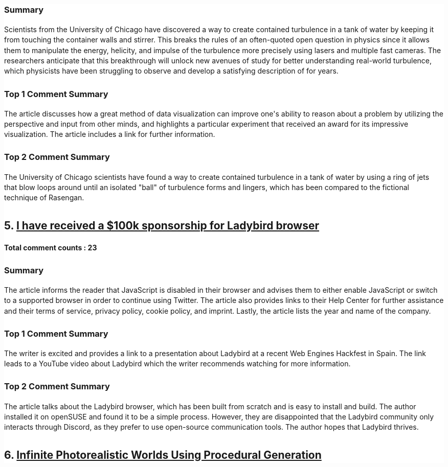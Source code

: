 ### Summary

 Scientists from the University of Chicago have discovered a way to create contained turbulence in a tank of water by keeping it from touching the container walls and stirrer. This breaks the rules of an often-quoted open question in physics since it allows them to manipulate the energy, helicity, and impulse of the turbulence more precisely using lasers and multiple fast cameras. The researchers anticipate that this breakthrough will unlock new avenues of study for better understanding real-world turbulence, which physicists have been struggling to observe and develop a satisfying description of for years.

### Top 1 Comment Summary

 The article discusses how a great method of data visualization can improve one's ability to reason about a problem by utilizing the perspective and input from other minds, and highlights a particular experiment that received an award for its impressive visualization. The article includes a link for further information.

### Top 2 Comment Summary

 The University of Chicago scientists have found a way to create contained turbulence in a tank of water by using a ring of jets that blow loops around until an isolated "ball" of turbulence forms and lingers, which has been compared to the fictional technique of Rasengan.

## 5. [I have received a $100k sponsorship for Ladybird browser](https://news.ycombinator.com/item?id=36377805)

**Total comment counts : 23**

### Summary

 The article informs the reader that JavaScript is disabled in their browser and advises them to either enable JavaScript or switch to a supported browser in order to continue using Twitter. The article also provides links to their Help Center for further assistance and their terms of service, privacy policy, cookie policy, and imprint. Lastly, the article lists the year and name of the company.

### Top 1 Comment Summary

 The writer is excited and provides a link to a presentation about Ladybird at a recent Web Engines Hackfest in Spain. The link leads to a YouTube video about Ladybird which the writer recommends watching for more information.

### Top 2 Comment Summary

 The article talks about the Ladybird browser, which has been built from scratch and is easy to install and build. The author installed it on openSUSE and found it to be a simple process. However, they are disappointed that the Ladybird community only interacts through Discord, as they prefer to use open-source communication tools. The author hopes that Ladybird thrives.

## 6. [Infinite Photorealistic Worlds Using Procedural Generation](https://news.ycombinator.com/item?id=36376071)
